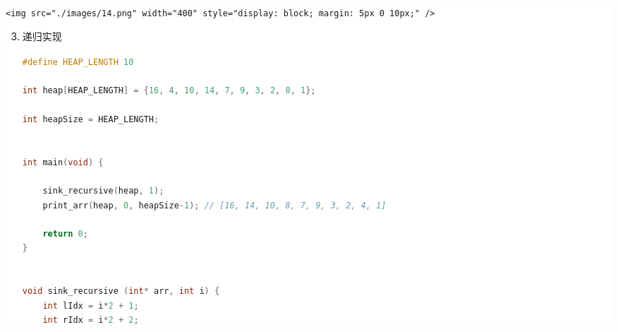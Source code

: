     <img src="./images/14.png" width="400" style="display: block; margin: 5px 0 10px;" />
3. 递归实现
    ```cpp
    #define HEAP_LENGTH 10

    int heap[HEAP_LENGTH] = {16, 4, 10, 14, 7, 9, 3, 2, 8, 1};

    int heapSize = HEAP_LENGTH;


    int main(void) {

        sink_recursive(heap, 1);
        print_arr(heap, 0, heapSize-1); // [16, 14, 10, 8, 7, 9, 3, 2, 4, 1]

        return 0;
    }


    void sink_recursive (int* arr, int i) {
        int lIdx = i*2 + 1;
        int rIdx = i*2 + 2;
